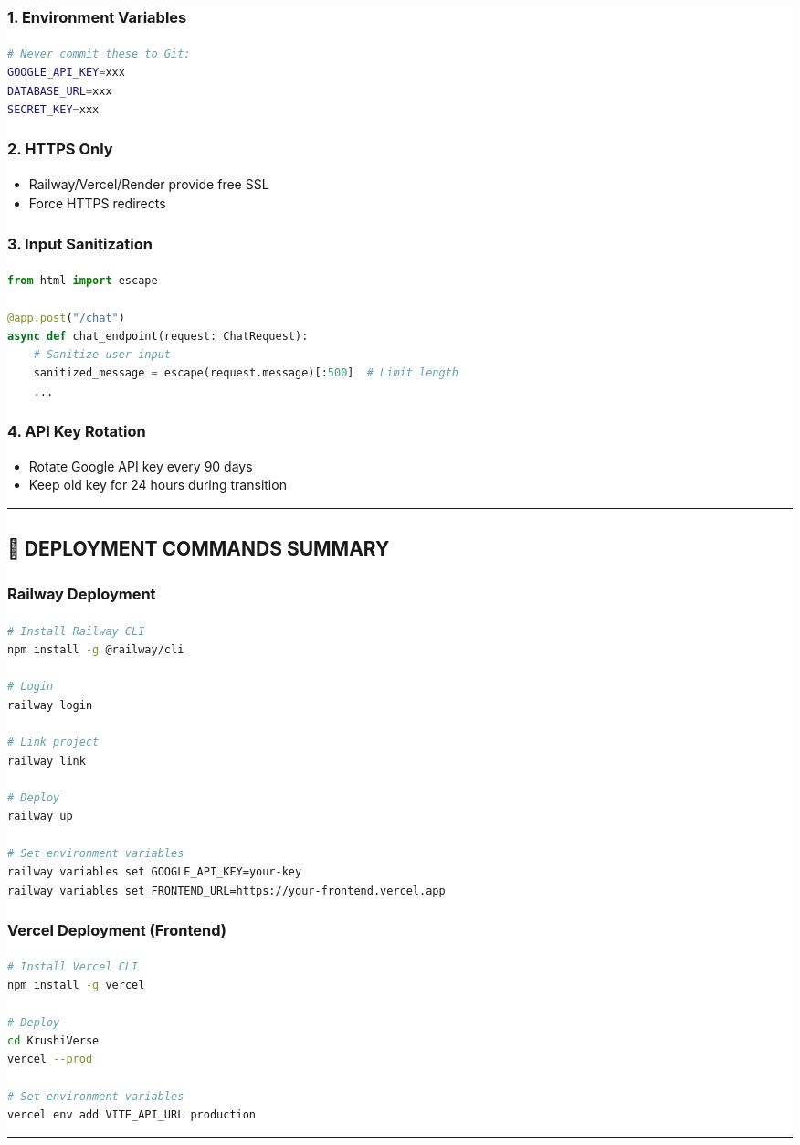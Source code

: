### **1. Environment Variables**
```bash
# Never commit these to Git:
GOOGLE_API_KEY=xxx
DATABASE_URL=xxx
SECRET_KEY=xxx
```

### **2. HTTPS Only**
- Railway/Vercel/Render provide free SSL
- Force HTTPS redirects

### **3. Input Sanitization**
```python
from html import escape

@app.post("/chat")
async def chat_endpoint(request: ChatRequest):
    # Sanitize user input
    sanitized_message = escape(request.message)[:500]  # Limit length
    ...
```

### **4. API Key Rotation**
- Rotate Google API key every 90 days
- Keep old key for 24 hours during transition

---

## 📝 **DEPLOYMENT COMMANDS SUMMARY**

### **Railway Deployment**
```bash
# Install Railway CLI
npm install -g @railway/cli

# Login
railway login

# Link project
railway link

# Deploy
railway up

# Set environment variables
railway variables set GOOGLE_API_KEY=your-key
railway variables set FRONTEND_URL=https://your-frontend.vercel.app
```

### **Vercel Deployment (Frontend)**
```bash
# Install Vercel CLI
npm install -g vercel

# Deploy
cd KrushiVerse
vercel --prod

# Set environment variables
vercel env add VITE_API_URL production
```

---